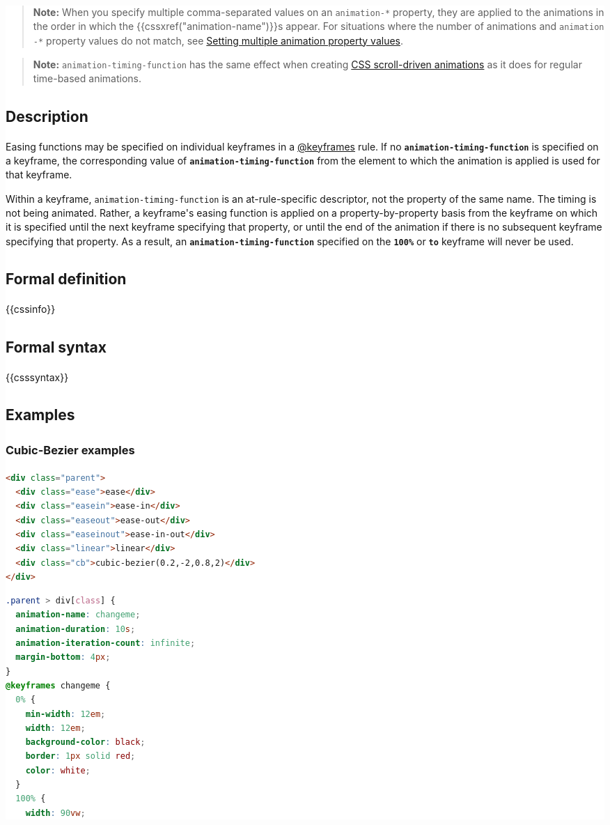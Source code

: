 > **Note:** When you specify multiple comma-separated values on an `animation-*` property, they are applied to the animations in the order in which the {{cssxref("animation-name")}}s appear. For situations where the number of animations and `animation-*` property values do not match, see [Setting multiple animation property values](/en-US/docs/Web/CSS/CSS_animations/Using_CSS_animations#setting_multiple_animation_property_values).

> **Note:** `animation-timing-function` has the same effect when creating [CSS scroll-driven animations](/en-US/docs/Web/CSS/CSS_scroll-driven_animations) as it does for regular time-based animations.

## Description

Easing functions may be specified on individual keyframes in a [@keyframes](/en-US/docs/Web/CSS/@keyframes) rule. If no **`animation-timing-function`** is specified on a keyframe, the corresponding value of **`animation-timing-function`** from the element to which the animation is applied is used for that keyframe.

Within a keyframe, `animation-timing-function` is an at-rule-specific descriptor, not the property of the same name. The timing is not being animated. Rather, a keyframe's easing function is applied on a property-by-property basis from the keyframe on which it is specified until the next keyframe specifying that property, or until the end of the animation if there is no subsequent keyframe specifying that property. As a result, an **`animation-timing-function`** specified on the **`100%`** or **`to`** keyframe will never be used.

## Formal definition

{{cssinfo}}

## Formal syntax

{{csssyntax}}

## Examples

### Cubic-Bezier examples

```html hidden
<div class="parent">
  <div class="ease">ease</div>
  <div class="easein">ease-in</div>
  <div class="easeout">ease-out</div>
  <div class="easeinout">ease-in-out</div>
  <div class="linear">linear</div>
  <div class="cb">cubic-bezier(0.2,-2,0.8,2)</div>
</div>
```

```css hidden
.parent > div[class] {
  animation-name: changeme;
  animation-duration: 10s;
  animation-iteration-count: infinite;
  margin-bottom: 4px;
}
@keyframes changeme {
  0% {
    min-width: 12em;
    width: 12em;
    background-color: black;
    border: 1px solid red;
    color: white;
  }
  100% {
    width: 90vw;
```